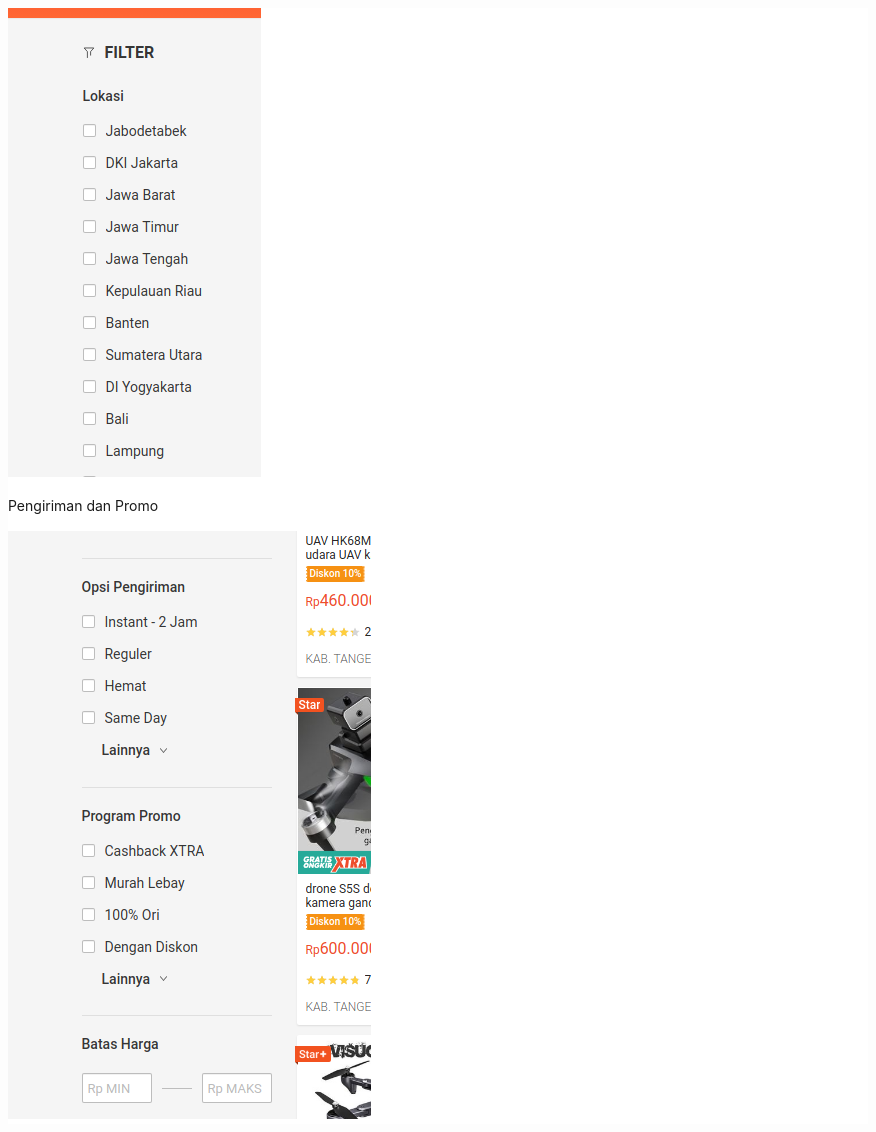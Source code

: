![Lokasi](https://github.com/alliano/elasticsearch/blob/master/images/Lokasi.png)  

Pengiriman dan Promo  

![Promo](https://github.com/alliano/elasticsearch/blob/master/images/Pengiriman_promo.png)  

